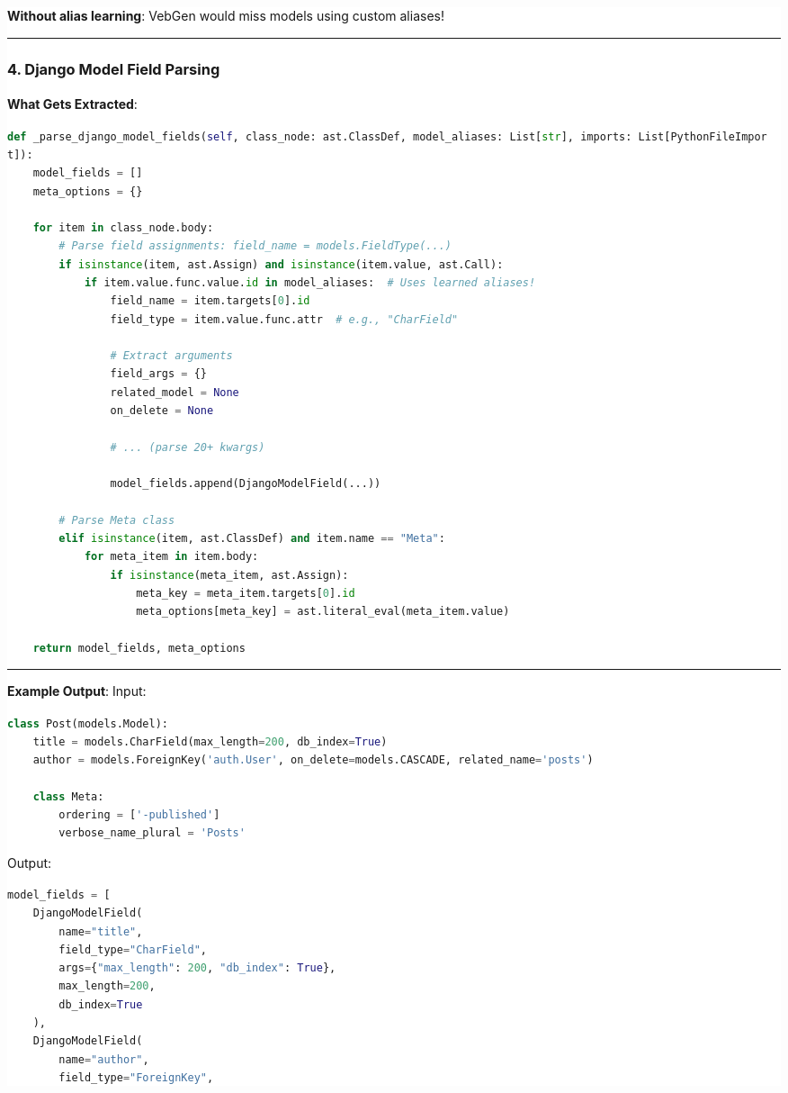 
**Without alias learning**: VebGen would miss models using custom aliases!

---

### 4. Django Model Field Parsing

**What Gets Extracted**:
```python
def _parse_django_model_fields(self, class_node: ast.ClassDef, model_aliases: List[str], imports: List[PythonFileImport]):
    model_fields = []
    meta_options = {}

    for item in class_node.body:
        # Parse field assignments: field_name = models.FieldType(...)
        if isinstance(item, ast.Assign) and isinstance(item.value, ast.Call):
            if item.value.func.value.id in model_aliases:  # Uses learned aliases!
                field_name = item.targets[0].id
                field_type = item.value.func.attr  # e.g., "CharField"
                
                # Extract arguments
                field_args = {}
                related_model = None
                on_delete = None
                
                # ... (parse 20+ kwargs)
                
                model_fields.append(DjangoModelField(...))
        
        # Parse Meta class
        elif isinstance(item, ast.ClassDef) and item.name == "Meta":
            for meta_item in item.body:
                if isinstance(meta_item, ast.Assign):
                    meta_key = meta_item.targets[0].id
                    meta_options[meta_key] = ast.literal_eval(meta_item.value)

    return model_fields, meta_options
```

---

**Example Output**:
Input:
```python
class Post(models.Model):
    title = models.CharField(max_length=200, db_index=True)
    author = models.ForeignKey('auth.User', on_delete=models.CASCADE, related_name='posts')

    class Meta:
        ordering = ['-published']
        verbose_name_plural = 'Posts'
```
Output:
```python
model_fields = [
    DjangoModelField(
        name="title",
        field_type="CharField",
        args={"max_length": 200, "db_index": True},
        max_length=200,
        db_index=True
    ),
    DjangoModelField(
        name="author",
        field_type="ForeignKey",
```